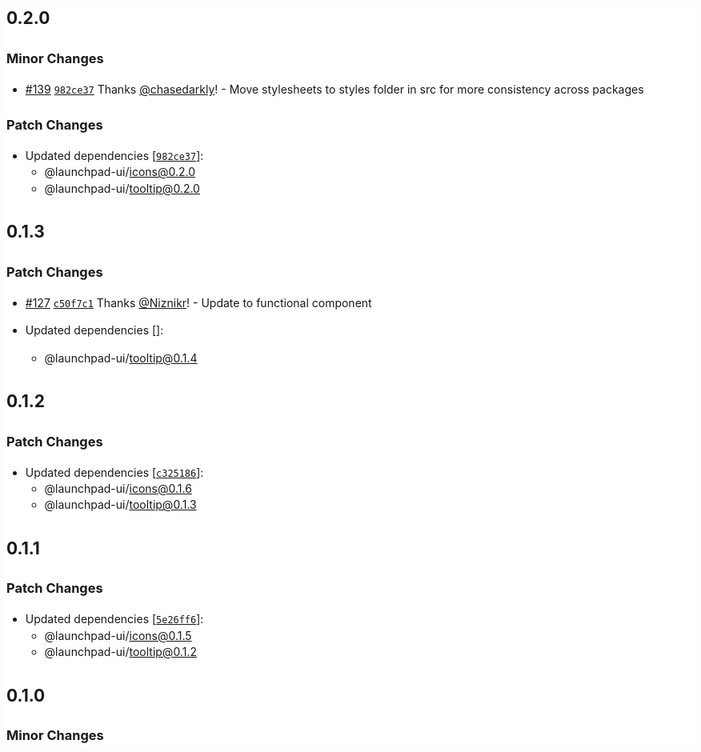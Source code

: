 ## 0.2.0

### Minor Changes

- [#139](https://github.com/launchdarkly/launchpad-ui/pull/139) [`982ce37`](https://github.com/launchdarkly/launchpad-ui/commit/982ce37db3605f091a5689a245e4517f63b67524) Thanks [@chasedarkly](https://github.com/chasedarkly)! - Move stylesheets to styles folder in src for more consistency across packages

### Patch Changes

- Updated dependencies [[`982ce37`](https://github.com/launchdarkly/launchpad-ui/commit/982ce37db3605f091a5689a245e4517f63b67524)]:
  - @launchpad-ui/icons@0.2.0
  - @launchpad-ui/tooltip@0.2.0

## 0.1.3

### Patch Changes

- [#127](https://github.com/launchdarkly/launchpad-ui/pull/127) [`c50f7c1`](https://github.com/launchdarkly/launchpad-ui/commit/c50f7c1b93b96ac0c4f3d2cf0827e91ee683c137) Thanks [@Niznikr](https://github.com/Niznikr)! - Update to functional component

- Updated dependencies []:
  - @launchpad-ui/tooltip@0.1.4

## 0.1.2

### Patch Changes

- Updated dependencies [[`c325186`](https://github.com/launchdarkly/launchpad-ui/commit/c325186e06042d5b87ec93ed2f7fb150e96c9024)]:
  - @launchpad-ui/icons@0.1.6
  - @launchpad-ui/tooltip@0.1.3

## 0.1.1

### Patch Changes

- Updated dependencies [[`5e26ff6`](https://github.com/launchdarkly/launchpad-ui/commit/5e26ff6ed36e712fa31dcd0c4362178e0075cb28)]:
  - @launchpad-ui/icons@0.1.5
  - @launchpad-ui/tooltip@0.1.2

## 0.1.0

### Minor Changes
